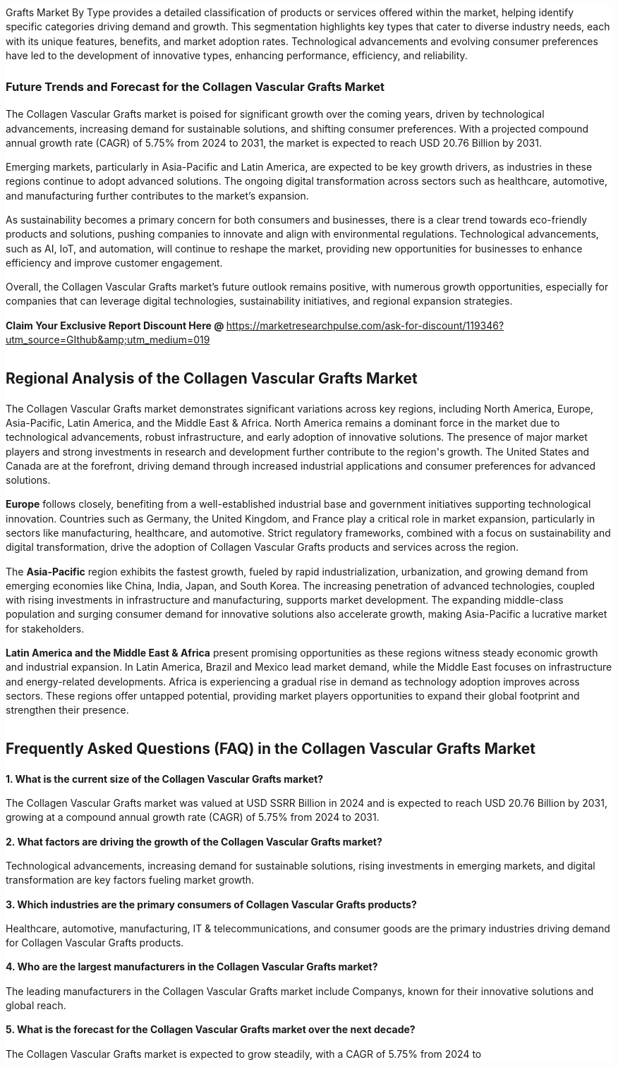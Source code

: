 Grafts Market By Type provides a detailed classification of products or services offered within the market, helping identify specific categories driving demand and growth. This segmentation highlights key types that cater to diverse industry needs, each with its unique features, benefits, and market adoption rates. Technological advancements and evolving consumer preferences have led to the development of innovative types, enhancing performance, efficiency, and reliability.</p><h3>Future Trends and Forecast for the Collagen Vascular Grafts Market</h3><p>The Collagen Vascular Grafts market is poised for significant growth over the coming years, driven by technological advancements, increasing demand for sustainable solutions, and shifting consumer preferences. With a projected compound annual growth rate (CAGR) of 5.75% from 2024 to 2031, the market is expected to reach USD 20.76 Billion by 2031.</p><p>Emerging markets, particularly in Asia-Pacific and Latin America, are expected to be key growth drivers, as industries in these regions continue to adopt advanced solutions. The ongoing digital transformation across sectors such as healthcare, automotive, and manufacturing further contributes to the market&rsquo;s expansion.</p><p>As sustainability becomes a primary concern for both consumers and businesses, there is a clear trend towards eco-friendly products and solutions, pushing companies to innovate and align with environmental regulations. Technological advancements, such as AI, IoT, and automation, will continue to reshape the market, providing new opportunities for businesses to enhance efficiency and improve customer engagement.</p><p>Overall, the Collagen Vascular Grafts market&rsquo;s future outlook remains positive, with numerous growth opportunities, especially for companies that can leverage digital technologies, sustainability initiatives, and regional expansion strategies.</p><p><strong>Claim Your Exclusive Report Discount Here @ </strong><a href="https://marketresearchpulse.com/ask-for-discount/119346?utm_source=GIthub&amp;utm_medium=019">https://marketresearchpulse.com/ask-for-discount/119346?utm_source=GIthub&amp;utm_medium=019</a></p><h2><strong>Regional Analysis of the Collagen Vascular Grafts Market</strong></h2><p>The Collagen Vascular Grafts market demonstrates significant variations across key regions, including North America, Europe, Asia-Pacific, Latin America, and the Middle East &amp; Africa. North America remains a dominant force in the market due to technological advancements, robust infrastructure, and early adoption of innovative solutions. The presence of major market players and strong investments in research and development further contribute to the region's growth. The United States and Canada are at the forefront, driving demand through increased industrial applications and consumer preferences for advanced solutions.</p><p><strong>Europe</strong> follows closely, benefiting from a well-established industrial base and government initiatives supporting technological innovation. Countries such as Germany, the United Kingdom, and France play a critical role in market expansion, particularly in sectors like manufacturing, healthcare, and automotive. Strict regulatory frameworks, combined with a focus on sustainability and digital transformation, drive the adoption of Collagen Vascular Grafts products and services across the region.</p><p>The <strong>Asia-Pacific</strong> region exhibits the fastest growth, fueled by rapid industrialization, urbanization, and growing demand from emerging economies like China, India, Japan, and South Korea. The increasing penetration of advanced technologies, coupled with rising investments in infrastructure and manufacturing, supports market development. The expanding middle-class population and surging consumer demand for innovative solutions also accelerate growth, making Asia-Pacific a lucrative market for stakeholders.</p><p><strong>Latin America and the Middle East &amp; Africa</strong> present promising opportunities as these regions witness steady economic growth and industrial expansion. In Latin America, Brazil and Mexico lead market demand, while the Middle East focuses on infrastructure and energy-related developments. Africa is experiencing a gradual rise in demand as technology adoption improves across sectors. These regions offer untapped potential, providing market players opportunities to expand their global footprint and strengthen their presence.</p><h2><strong>Frequently Asked Questions (FAQ) in the Collagen Vascular Grafts Market</strong></h2><p><strong>1. What is the current size of the Collagen Vascular Grafts market?</strong></p><p>The Collagen Vascular Grafts market was valued at USD SSRR Billion in 2024 and is expected to reach USD 20.76 Billion by 2031, growing at a compound annual growth rate (CAGR) of 5.75% from 2024 to 2031.</p><p><strong>2. What factors are driving the growth of the Collagen Vascular Grafts market?</strong></p><p>Technological advancements, increasing demand for sustainable solutions, rising investments in emerging markets, and digital transformation are key factors fueling market growth.</p><p><strong>3. Which industries are the primary consumers of Collagen Vascular Grafts products?</strong></p><p>Healthcare, automotive, manufacturing, IT &amp; telecommunications, and consumer goods are the primary industries driving demand for Collagen Vascular Grafts products.</p><p><strong>4. Who are the largest manufacturers in the Collagen Vascular Grafts market?</strong></p><p>The leading manufacturers in the Collagen Vascular Grafts market include Companys, known for their innovative solutions and global reach.</p><p><strong>5. What is the forecast for the Collagen Vascular Grafts market over the next decade?</strong></p><p>The Collagen Vascular Grafts market is expected to grow steadily, with a CAGR of 5.75% from 2024 to